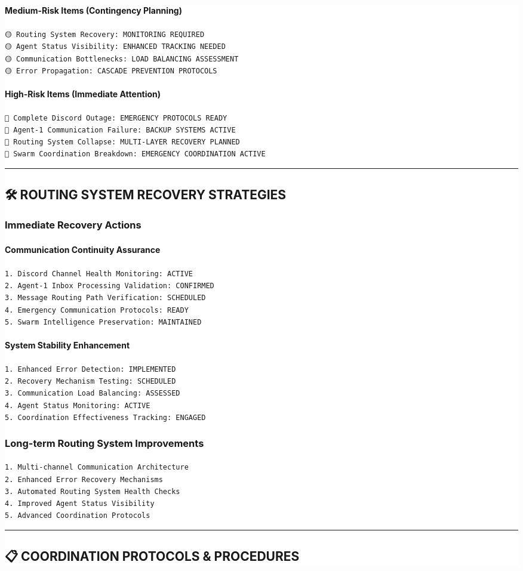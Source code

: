 #### **Medium-Risk Items (Contingency Planning)**
```
🟡 Routing System Recovery: MONITORING REQUIRED
🟡 Agent Status Visibility: ENHANCED TRACKING NEEDED
🟡 Communication Bottlenecks: LOAD BALANCING ASSESSMENT
🟡 Error Propagation: CASCADE PREVENTION PROTOCOLS
```

#### **High-Risk Items (Immediate Attention)**
```
🔴 Complete Discord Outage: EMERGENCY PROTOCOLS READY
🔴 Agent-1 Communication Failure: BACKUP SYSTEMS ACTIVE
🔴 Routing System Collapse: MULTI-LAYER RECOVERY PLANNED
🔴 Swarm Coordination Breakdown: EMERGENCY COORDINATION ACTIVE
```

---

## 🛠️ **ROUTING SYSTEM RECOVERY STRATEGIES**

### **Immediate Recovery Actions**

#### **Communication Continuity Assurance**
```
1. Discord Channel Health Monitoring: ACTIVE
2. Agent-1 Inbox Processing Validation: CONFIRMED
3. Message Routing Path Verification: SCHEDULED
4. Emergency Communication Protocols: READY
5. Swarm Intelligence Preservation: MAINTAINED
```

#### **System Stability Enhancement**
```
1. Enhanced Error Detection: IMPLEMENTED
2. Recovery Mechanism Testing: SCHEDULED
3. Communication Load Balancing: ASSESSED
4. Agent Status Monitoring: ACTIVE
5. Coordination Effectiveness Tracking: ENGAGED
```

### **Long-term Routing System Improvements**
```
1. Multi-channel Communication Architecture
2. Enhanced Error Recovery Mechanisms
3. Automated Routing System Health Checks
4. Improved Agent Status Visibility
5. Advanced Coordination Protocols
```

---

## 📋 **COORDINATION PROTOCOLS & PROCEDURES**
